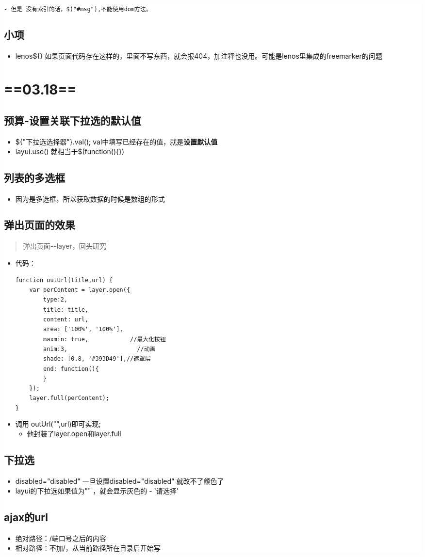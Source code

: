     - 但是 没有索引的话，$("#msg"),不能使用dom方法。


## 小项
- lenos${} 如果页面代码存在这样的，里面不写东西，就会报404，加注释也没用。可能是lenos里集成的freemarker的问题


# ==03.18==

## 预算-设置关联下拉选的默认值
- ${"下拉选选择器"}.val();  val中填写已经存在的值，就是**设置默认值**
- layui.use() 就相当于$(function(){})


## 列表的多选框
- 因为是多选框，所以获取数据的时候是数组的形式


## 弹出页面的效果
> 弹出页面--layer，回头研究

- 代码：
    ```
    function outUrl(title,url) {
        var perContent = layer.open({
            type:2,
            title: title,
            content: url,
            area: ['100%', '100%'],
            maxmin: true,            //最大化按钮
            anim:3,                    //动画
            shade: [0.8, '#393D49'],//遮罩层
            end: function(){
            }
        });
        layer.full(perContent);
    }
    ```
- 调用 outUrl("",url)即可实现; 
    - 他封装了layer.open和layer.full


## 下拉选
- disabled="disabled"    一旦设置disabled="disabled" 就改不了颜色了
- layui的下拉选如果值为"" ，就会显示灰色的 - '请选择'


## ajax的url
- 绝对路径：/端口号之后的内容
- 相对路径：不加/，从当前路径所在目录后开始写
